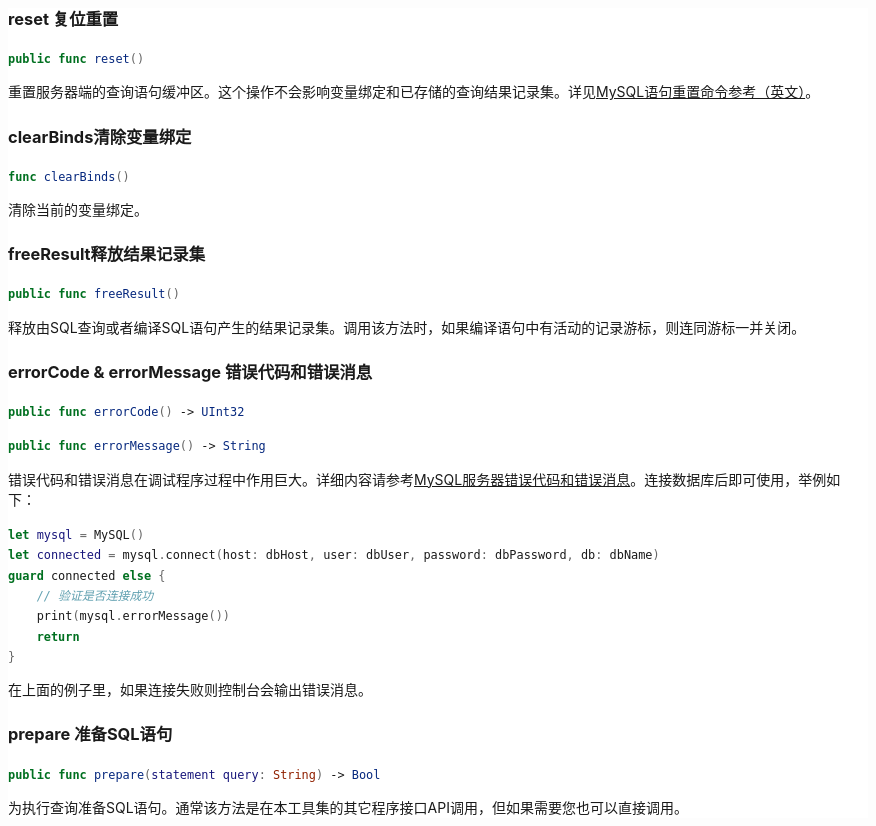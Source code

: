 ### reset 复位重置

``` swift
public func reset()
```

重置服务器端的查询语句缓冲区。这个操作不会影响变量绑定和已存储的查询结果记录集。详见[MySQL语句重置命令参考（英文）](https://dev.mysql.com/doc/refman/5.7/en/mysql-stmt-reset.html)。

### clearBinds清除变量绑定

``` swift
func clearBinds()
```

清除当前的变量绑定。

### freeResult释放结果记录集

``` swift
public func freeResult()
```

释放由SQL查询或者编译SQL语句产生的结果记录集。调用该方法时，如果编译语句中有活动的记录游标，则连同游标一并关闭。

### errorCode & errorMessage 错误代码和错误消息

``` swift
public func errorCode() -> UInt32
```

``` swift
public func errorMessage() -> String
```

错误代码和错误消息在调试程序过程中作用巨大。详细内容请参考[MySQL服务器错误代码和错误消息](https://dev.mysql.com/doc/refman/5.5/en/error-messages-server.html)。连接数据库后即可使用，举例如下：

``` swift
let mysql = MySQL()
let connected = mysql.connect(host: dbHost, user: dbUser, password: dbPassword, db: dbName)
guard connected else {
	// 验证是否连接成功
	print(mysql.errorMessage())
	return
}
```

在上面的例子里，如果连接失败则控制台会输出错误消息。

### prepare 准备SQL语句

``` swift
public func prepare(statement query: String) -> Bool
```

为执行查询准备SQL语句。通常该方法是在本工具集的其它程序接口API调用，但如果需要您也可以直接调用。

